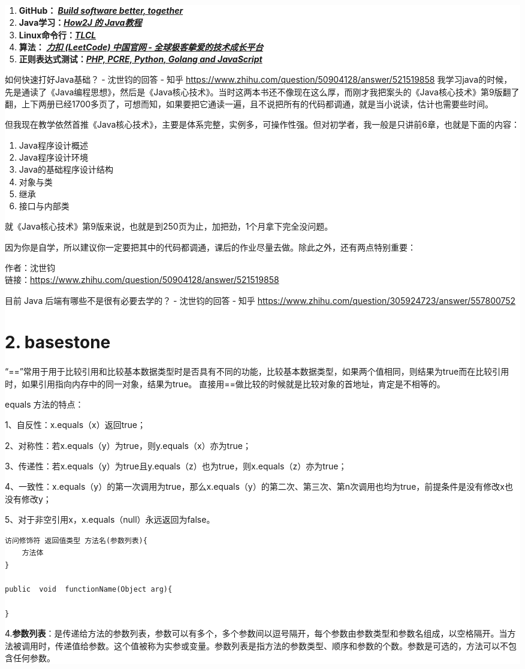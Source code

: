 1.  **GitHub： *[Build software better, together](http://link.zhihu.com/?target=https%3A//github.com/)***
2.  **Java学习：*[How2J 的 Java教程](http://link.zhihu.com/?target=http%3A//how2j.cn%3Fp%3D974)***
3.  **Linux命令行：*[TLCL](http://link.zhihu.com/?target=http%3A//billie66.github.io/TLCL/index.html)***
4.  **算法： *[力扣 (LeetCode) 中国官网 - 全球极客挚爱的技术成长平台](http://link.zhihu.com/?target=https%3A//leetcode-cn.com/)***
5.  **正则表达式测试：*[PHP, PCRE, Python, Golang and JavaScript](http://link.zhihu.com/?target=https%3A//regex101.com/)***









如何快速打好Java基础？ - 沈世钧的回答 - 知乎 https://www.zhihu.com/question/50904128/answer/521519858
我学习java的时候，先是通读了《Java编程思想》，然后是《Java核心技术》。当时这两本书还不像现在这么厚，而刚才我把案头的《Java核心技术》第9版翻了翻，上下两册已经1700多页了，可想而知，如果要把它通读一遍，且不说把所有的代码都调通，就是当小说读，估计也需要些时间。

但我现在教学依然首推《Java核心技术》，主要是体系完整，实例多，可操作性强。但对初学者，我一般是只讲前6章，也就是下面的内容：

1.  Java程序设计概述
2.  Java程序设计环境
3.  Java的基础程序设计结构
4.  对象与类
5.  继承
6.  接口与内部类

就《Java核心技术》第9版来说，也就是到250页为止，加把劲，1个月拿下完全没问题。

因为你是自学，所以建议你一定要把其中的代码都调通，课后的作业尽量去做。除此之外，还有两点特别重要：

  
  
作者：沈世钧  
链接：https://www.zhihu.com/question/50904128/answer/521519858  



目前 Java 后端有哪些不是很有必要去学的？ - 沈世钧的回答 - 知乎 https://www.zhihu.com/question/305924723/answer/557800752
# 2. basestone
“==”常用于用于比较引用和比较基本数据类型时是否具有不同的功能，比较基本数据类型，如果两个值相同，则结果为true而在比较引用时，如果引用指向内存中的同一对象，结果为true。
 直接用==做比较的时候就是比较对象的首地址，肯定是不相等的。
 
equals 方法的特点：

1、自反性：x.equals（x）返回true；

2、对称性：若x.equals（y）为true，则y.equals（x）亦为true；

3、传递性：若x.equals（y）为true且y.equals（z）也为true，则x.equals（z）亦为true；

4、一致性：x.equals（y）的第一次调用为true，那么x.equals（y）的第二次、第三次、第n次调用也均为true，前提条件是没有修改x也没有修改y；

5、对于非空引用x，x.equals（null）永远返回为false。

```
访问修饰符 返回值类型 方法名(参数列表){
    方法体 
}

public  void  functionName(Object arg){ 

}
```
4.**参数列表**：是传递给方法的参数列表，参数可以有多个，多个参数间以逗号隔开，每个参数由参数类型和参数名组成，以空格隔开。当方法被调用时，传递值给参数。这个值被称为实参或变量。参数列表是指方法的参数类型、顺序和参数的个数。参数是可选的，方法可以不包含任何参数。
